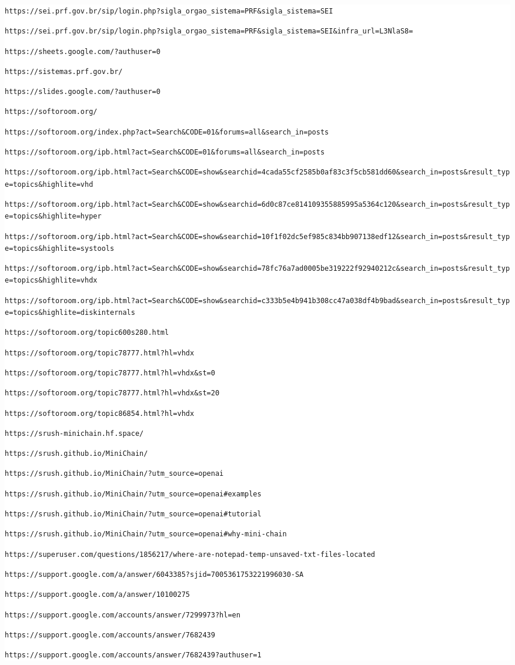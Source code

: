 `https://sei.prf.gov.br/sip/login.php?sigla_orgao_sistema=PRF&sigla_sistema=SEI`

`https://sei.prf.gov.br/sip/login.php?sigla_orgao_sistema=PRF&sigla_sistema=SEI&infra_url=L3NlaS8=`

`https://sheets.google.com/?authuser=0`

`https://sistemas.prf.gov.br/`

`https://slides.google.com/?authuser=0`

`https://softoroom.org/`

`https://softoroom.org/index.php?act=Search&CODE=01&forums=all&search_in=posts`

`https://softoroom.org/ipb.html?act=Search&CODE=01&forums=all&search_in=posts`

`https://softoroom.org/ipb.html?act=Search&CODE=show&searchid=4cada55cf2585b0af83c3f5cb581dd60&search_in=posts&result_type=topics&highlite=vhd`

`https://softoroom.org/ipb.html?act=Search&CODE=show&searchid=6d0c87ce814109355885995a5364c120&search_in=posts&result_type=topics&highlite=hyper`

`https://softoroom.org/ipb.html?act=Search&CODE=show&searchid=10f1f02dc5ef985c834bb907138edf12&search_in=posts&result_type=topics&highlite=systools`

`https://softoroom.org/ipb.html?act=Search&CODE=show&searchid=78fc76a7ad0005be319222f92940212c&search_in=posts&result_type=topics&highlite=vhdx`

`https://softoroom.org/ipb.html?act=Search&CODE=show&searchid=c333b5e4b941b308cc47a038df4b9bad&search_in=posts&result_type=topics&highlite=diskinternals`

`https://softoroom.org/topic600s280.html`

`https://softoroom.org/topic78777.html?hl=vhdx`

`https://softoroom.org/topic78777.html?hl=vhdx&st=0`

`https://softoroom.org/topic78777.html?hl=vhdx&st=20`

`https://softoroom.org/topic86854.html?hl=vhdx`

`https://srush-minichain.hf.space/`

`https://srush.github.io/MiniChain/`

`https://srush.github.io/MiniChain/?utm_source=openai`

`https://srush.github.io/MiniChain/?utm_source=openai#examples`

`https://srush.github.io/MiniChain/?utm_source=openai#tutorial`

`https://srush.github.io/MiniChain/?utm_source=openai#why-mini-chain`

`https://superuser.com/questions/1856217/where-are-notepad-temp-unsaved-txt-files-located`

`https://support.google.com/a/answer/6043385?sjid=7005361753221996030-SA`

`https://support.google.com/a/answer/10100275`

`https://support.google.com/accounts/answer/7299973?hl=en`

`https://support.google.com/accounts/answer/7682439`

`https://support.google.com/accounts/answer/7682439?authuser=1`

